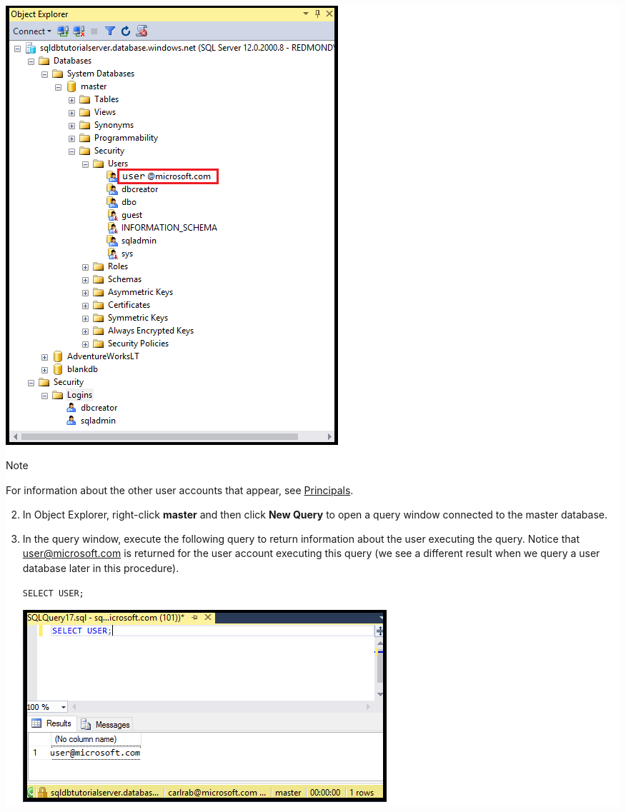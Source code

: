    ![master database user account for AAD admin](./media/sql-database-control-access-aad-authentication-get-started/master_database_user_account_for_AAD_admin.png)

   > [!NOTE]
   > For information about the other user accounts that appear, see [Principals](https://msdn.microsoft.com/zh-cn/library/ms181127.aspx).
   >

2. In Object Explorer, right-click **master** and then click **New Query** to open a query window connected to the master database.
3. In the query window, execute the following query to return information about the user executing the query. Notice that user@microsoft.com is returned for the user account executing this query (we see a different result when we query a user database later in this procedure).

       SELECT USER;

   ![select user query in the master database](./media/sql-database-control-access-aad-authentication-get-started/select_user_query_in_master_database.png)
